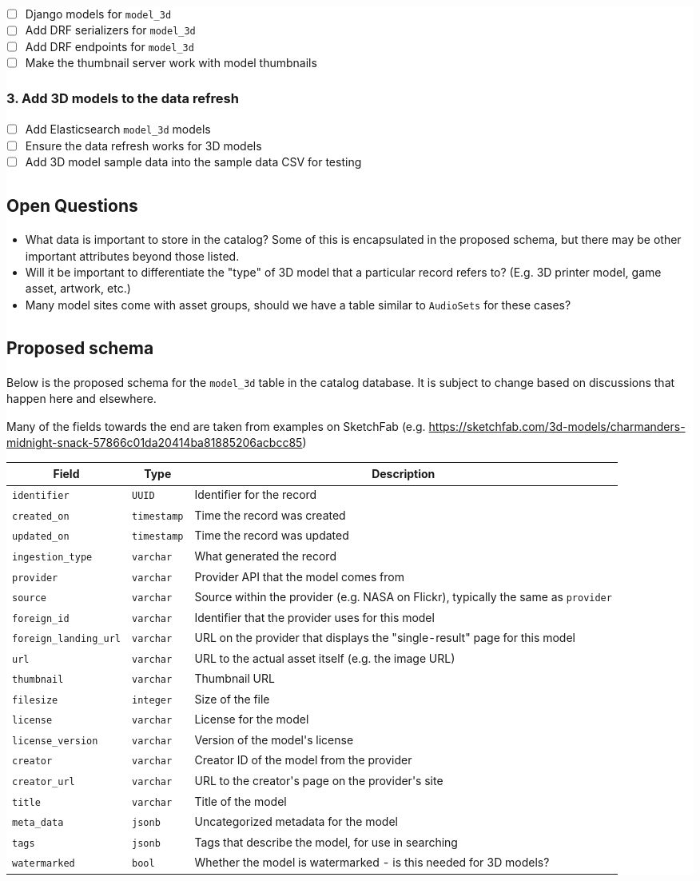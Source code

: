 - [ ] Django models for `model_3d`
- [ ] Add DRF serializers for `model_3d`
- [ ] Add DRF endpoints for `model_3d`
- [ ] Make the thumbnail server work with model thumbnails

### 3. Add 3D models to the data refresh

- [ ] Add Elasticsearch `model_3d` models
- [ ] Ensure the data refresh works for 3D models
- [ ] Add 3D model sample data into the sample data CSV for testing

## Open Questions

- What data is important to store in the catalog? Some of this is encapsulated
  in the proposed schema, but there may be other important attributes beyond
  those listed.
- Will it be important to differentiate the "type" of 3D model that a particular
  record refers to? (E.g. 3D printer model, game asset, artwork, etc.)
- Many model sites come with asset groups, should we have a table similar to
  `AudioSets` for these cases?

## Proposed schema

Below is the proposed schema for the `model_3d` table in the catalog database.
It is subject to change based on discussions that happen here and elsewhere.

Many of the fields towards the end are taken from examples on SketchFab (e.g.
https://sketchfab.com/3d-models/charmanders-midnight-snack-57866c01da20414ba81885206acbcc85)

| Field                     | Type        | Description                                                                                                        |
| ------------------------- | ----------- | ------------------------------------------------------------------------------------------------------------------ |
| `identifier`              | `UUID`      | Identifier for the record                                                                                          |
| `created_on`              | `timestamp` | Time the record was created                                                                                        |
| `updated_on`              | `timestamp` | Time the record was updated                                                                                        |
| `ingestion_type`          | `varchar`   | What generated the record                                                                                          |
| `provider`                | `varchar`   | Provider API that the model comes from                                                                             |
| `source`                  | `varchar`   | Source within the provider (e.g. NASA on Flickr), typically the same as `provider`                                 |
| `foreign_id`              | `varchar`   | Identifier that the provider uses for this model                                                                   |
| `foreign_landing_url`     | `varchar`   | URL on the provider that displays the "single-result" page for this model                                          |
| `url`                     | `varchar`   | URL to the actual asset itself (e.g. the image URL)                                                                |
| `thumbnail`               | `varchar`   | Thumbnail URL                                                                                                      |
| `filesize`                | `integer`   | Size of the file                                                                                                   |
| `license`                 | `varchar`   | License for the model                                                                                              |
| `license_version`         | `varchar`   | Version of the model's license                                                                                     |
| `creator`                 | `varchar`   | Creator ID of the model from the provider                                                                          |
| `creator_url`             | `varchar`   | URL to the creator's page on the provider's site                                                                   |
| `title`                   | `varchar`   | Title of the model                                                                                                 |
| `meta_data`               | `jsonb`     | Uncategorized metadata for the model                                                                               |
| `tags`                    | `jsonb`     | Tags that describe the model, for use in searching                                                                 |
| `watermarked`             | `bool`      | Whether the model is watermarked - is this needed for 3D models?                                                   |